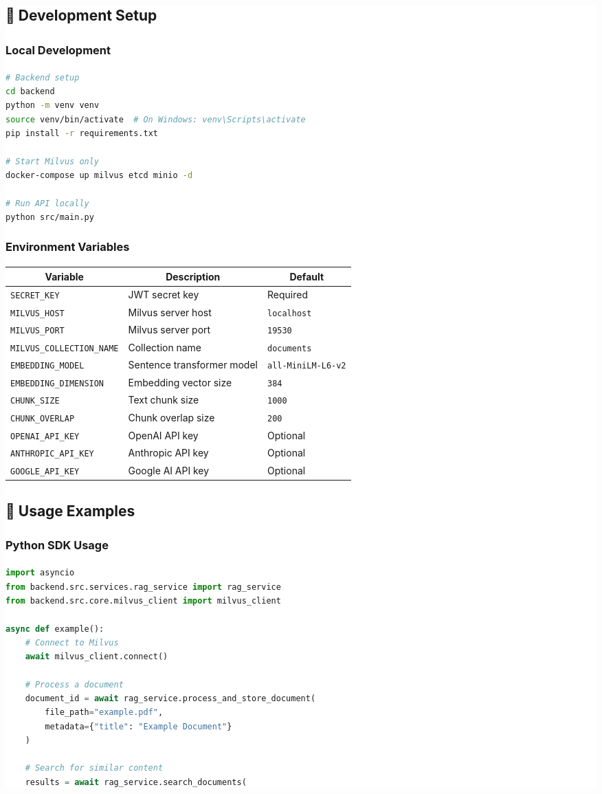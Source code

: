 ## 🔧 Development Setup

### Local Development

```bash
# Backend setup
cd backend
python -m venv venv
source venv/bin/activate  # On Windows: venv\Scripts\activate
pip install -r requirements.txt

# Start Milvus only
docker-compose up milvus etcd minio -d

# Run API locally
python src/main.py
```

### Environment Variables

| Variable | Description | Default |
|----------|-------------|---------|
| `SECRET_KEY` | JWT secret key | Required |
| `MILVUS_HOST` | Milvus server host | `localhost` |
| `MILVUS_PORT` | Milvus server port | `19530` |
| `MILVUS_COLLECTION_NAME` | Collection name | `documents` |
| `EMBEDDING_MODEL` | Sentence transformer model | `all-MiniLM-L6-v2` |
| `EMBEDDING_DIMENSION` | Embedding vector size | `384` |
| `CHUNK_SIZE` | Text chunk size | `1000` |
| `CHUNK_OVERLAP` | Chunk overlap size | `200` |
| `OPENAI_API_KEY` | OpenAI API key | Optional |
| `ANTHROPIC_API_KEY` | Anthropic API key | Optional |
| `GOOGLE_API_KEY` | Google AI API key | Optional |

## 📖 Usage Examples

### Python SDK Usage

```python
import asyncio
from backend.src.services.rag_service import rag_service
from backend.src.core.milvus_client import milvus_client

async def example():
    # Connect to Milvus
    await milvus_client.connect()
    
    # Process a document
    document_id = await rag_service.process_and_store_document(
        file_path="example.pdf",
        metadata={"title": "Example Document"}
    )
    
    # Search for similar content
    results = await rag_service.search_documents(
```
